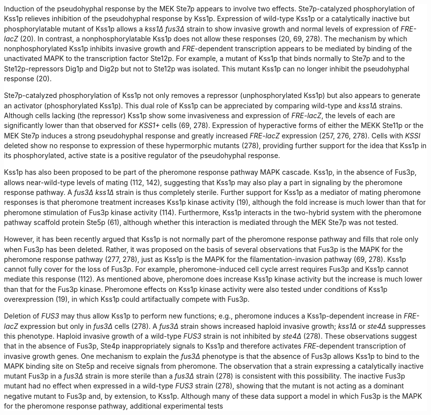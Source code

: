 Induction of the pseudohyphal response by the MEK Ste7p appears to involve two effects. Ste7p-catalyzed phosphorylation of Kss1p relieves inhibition of the pseudohyphal response by Kss1p. Expression of wild-type Kss1p or a catalytically inactive but phosphorylatable mutant of Kss1p allows a *kss1Δ fus3Δ* strain to show invasive growth and normal levels of expression of *FRE-lacZ* (20). In contrast, a nonphosphorylatable Kss1p does not allow these responses (20, 69, 278). The mechanism by which nonphosphorylated Kss1p inhibits invasive growth and *FRE*-dependent transcription appears to be mediated by binding of the unactivated MAPK to the transcription factor Ste12p. For example, a mutant of Kss1p that binds normally to Ste7p and to the Ste12p-repressors Dig1p and Dig2p but not to Ste12p was isolated. This mutant Kss1p can no longer inhibit the pseudohyphal response (20).

Ste7p-catalyzed phosphorylation of Kss1p not only removes a repressor (unphosphorylated Kss1p) but also appears to generate an activator (phosphorylated Kss1p). This dual role of Kss1p can be appreciated by comparing wild-type and *kss1Δ* strains. Although cells lacking (the repressor) Kss1p show some invasiveness and expression of *FRE-lacZ*, the levels of each are significantly lower than that observed for *KSS1+* cells (69, 278). Expression of hyperactive forms of either the MEKK Ste11p or the MEK Ste7p induces a strong pseudohyphal response and greatly increased *FRE-lacZ* expression (257, 276, 278). Cells with *KSSI* deleted show no response to expression of these hypermorphic mutants (278), providing further support for the idea that Kss1p in its phosphorylated, active state is a positive regulator of the pseudohyphal response.

Kss1p has also been proposed to be part of the pheromone response pathway MAPK cascade. Kss1p, in the absence of Fus3p, allows near-wild-type levels of mating (112, 142), suggesting that Kss1p may also play a part in signaling by the pheromone response pathway. A *fus3Δ kss1Δ* strain is thus completely sterile. Further support for Kss1p as a mediator of mating pheromone responses is that pheromone treatment increases Kss1p kinase activity (19), although the fold increase is much lower than that for pheromone stimulation of Fus3p kinase activity (114). Furthermore, Kss1p interacts in the two-hybrid system with the pheromone pathway scaffold protein Ste5p (61), although whether this interaction is mediated through the MEK Ste7p was not tested.

However, it has been recently argued that Kss1p is not normally part of the pheromone response pathway and fills that role only when Fus3p has been deleted. Rather, it was proposed on the basis of several observations that Fus3p is the MAPK for the pheromone response pathway (277, 278), just as Kss1p is the MAPK for the filamentation-invasion pathway (69, 278). Kss1p cannot fully cover for the loss of Fus3p. For example, pheromone-induced cell cycle arrest requires Fus3p and Kss1p cannot mediate this response (112). As mentioned above, pheromone does increase Kss1p kinase activity but the increase is much lower than that for the Fus3p kinase. Pheromone effects on Kss1p kinase activity were also tested under conditions of Kss1p overexpression (19), in which Kss1p could artifactually compete with Fus3p.

Deletion of *FUS3* may thus allow Kss1p to perform new functions; e.g., pheromone induces a Kss1p-dependent increase in *FRE-lacZ* expression but only in *fus3Δ* cells (278). A *fus3Δ* strain shows increased haploid invasive growth; *kss1Δ* or *ste4Δ* suppresses this phenotype. Haploid invasive growth of a wild-type *FUS3* strain is not inhibited by *ste4Δ* (278). These observations suggest that in the absence of Fus3p, Ste4p inappropriately signals to Kss1p and therefore activates *FRE*-dependent transcription of invasive growth genes. One mechanism to explain the *fus3Δ* phenotype is that the absence of Fus3p allows Kss1p to bind to the MAPK binding site on Ste5p and receive signals from pheromone. The observation that a strain expressing a catalytically inactive mutant Fus3p in a *fus3Δ* strain is more sterile than a *fus3Δ* strain (278) is consistent with this possibility. The inactive Fus3p mutant had no effect when expressed in a wild-type *FUS3* strain (278), showing that the mutant is not acting as a dominant negative mutant to Fus3p and, by extension, to Kss1p. Although many of these data support a model in which Fus3p is the MAPK for the pheromone response pathway, additional experimental tests
